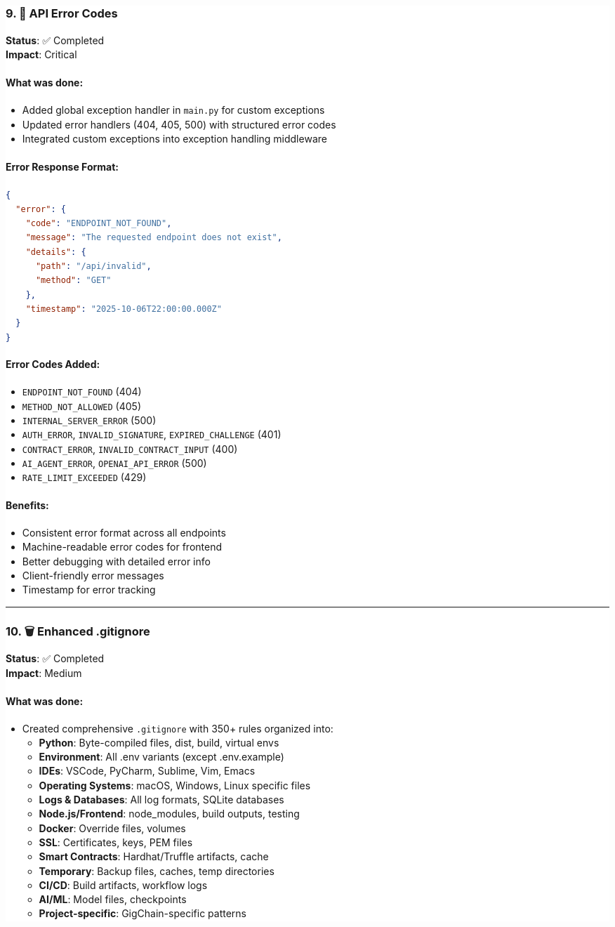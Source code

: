 
### 9. 🔢 API Error Codes

**Status**: ✅ Completed  
**Impact**: Critical

#### What was done:
- Added global exception handler in `main.py` for custom exceptions
- Updated error handlers (404, 405, 500) with structured error codes
- Integrated custom exceptions into exception handling middleware

#### Error Response Format:
```json
{
  "error": {
    "code": "ENDPOINT_NOT_FOUND",
    "message": "The requested endpoint does not exist",
    "details": {
      "path": "/api/invalid",
      "method": "GET"
    },
    "timestamp": "2025-10-06T22:00:00.000Z"
  }
}
```

#### Error Codes Added:
- `ENDPOINT_NOT_FOUND` (404)
- `METHOD_NOT_ALLOWED` (405)
- `INTERNAL_SERVER_ERROR` (500)
- `AUTH_ERROR`, `INVALID_SIGNATURE`, `EXPIRED_CHALLENGE` (401)
- `CONTRACT_ERROR`, `INVALID_CONTRACT_INPUT` (400)
- `AI_AGENT_ERROR`, `OPENAI_API_ERROR` (500)
- `RATE_LIMIT_EXCEEDED` (429)

#### Benefits:
- Consistent error format across all endpoints
- Machine-readable error codes for frontend
- Better debugging with detailed error info
- Client-friendly error messages
- Timestamp for error tracking

---

### 10. 🗑️ Enhanced .gitignore

**Status**: ✅ Completed  
**Impact**: Medium

#### What was done:
- Created comprehensive `.gitignore` with 350+ rules organized into:
  - **Python**: Byte-compiled files, dist, build, virtual envs
  - **Environment**: All .env variants (except .env.example)
  - **IDEs**: VSCode, PyCharm, Sublime, Vim, Emacs
  - **Operating Systems**: macOS, Windows, Linux specific files
  - **Logs & Databases**: All log formats, SQLite databases
  - **Node.js/Frontend**: node_modules, build outputs, testing
  - **Docker**: Override files, volumes
  - **SSL**: Certificates, keys, PEM files
  - **Smart Contracts**: Hardhat/Truffle artifacts, cache
  - **Temporary**: Backup files, caches, temp directories
  - **CI/CD**: Build artifacts, workflow logs
  - **AI/ML**: Model files, checkpoints
  - **Project-specific**: GigChain-specific patterns
